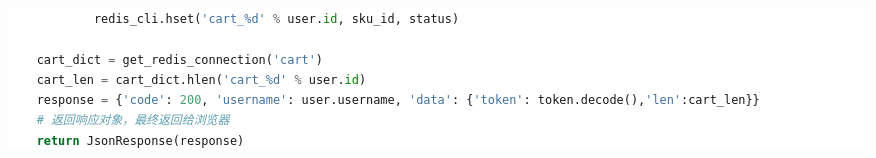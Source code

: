 ```python
            redis_cli.hset('cart_%d' % user.id, sku_id, status)

    cart_dict = get_redis_connection('cart')
    cart_len = cart_dict.hlen('cart_%d' % user.id)
    response = {'code': 200, 'username': user.username, 'data': {'token': token.decode(),'len':cart_len}}
    # 返回响应对象，最终返回给浏览器
    return JsonResponse(response)
```

